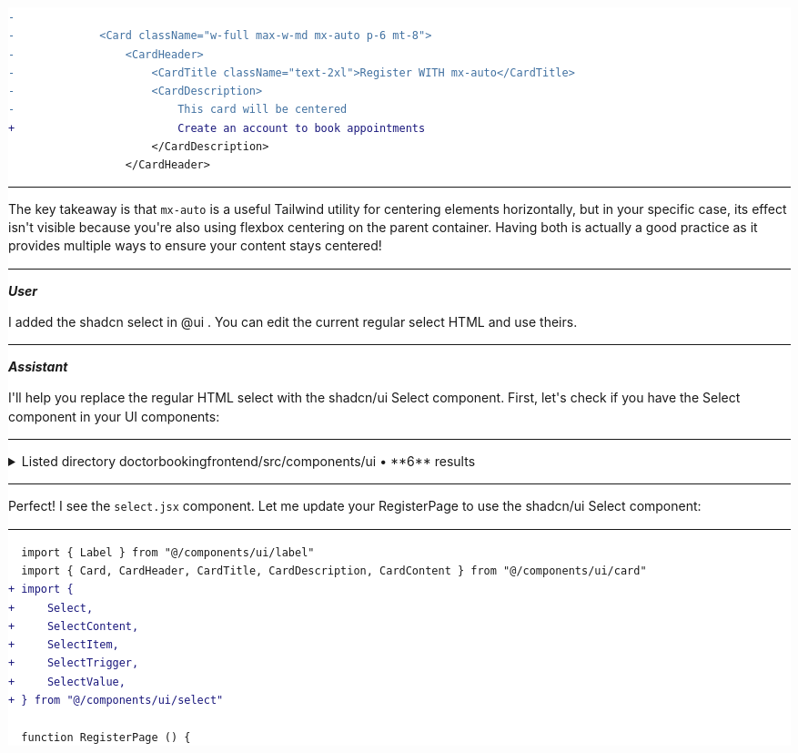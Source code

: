 ```diff
- 
-             <Card className="w-full max-w-md mx-auto p-6 mt-8">
-                 <CardHeader>
-                     <CardTitle className="text-2xl">Register WITH mx-auto</CardTitle>
-                     <CardDescription>
-                         This card will be centered
+                         Create an account to book appointments
                      </CardDescription>
                  </CardHeader>
```

---

The key takeaway is that `mx-auto` is a useful Tailwind utility for centering elements horizontally, but in your specific case, its effect isn't visible because you're also using flexbox centering on the parent container. Having both is actually a good practice as it provides multiple ways to ensure your content stays centered!

---

_**User**_

I added the shadcn select in @ui . You can edit the current regular select HTML and use theirs.

---

_**Assistant**_

I'll help you replace the regular HTML select with the shadcn/ui Select component. First, let's check if you have the Select component in your UI components:

---

<details><summary>Listed directory doctorbookingfrontend/src/components/ui • **6** results</summary></details>

---

Perfect! I see the `select.jsx` component. Let me update your RegisterPage to use the shadcn/ui Select component:

---

```diff
  import { Label } from "@/components/ui/label"
  import { Card, CardHeader, CardTitle, CardDescription, CardContent } from "@/components/ui/card"
+ import {
+     Select,
+     SelectContent,
+     SelectItem,
+     SelectTrigger,
+     SelectValue,
+ } from "@/components/ui/select"
  
  function RegisterPage () {
```
